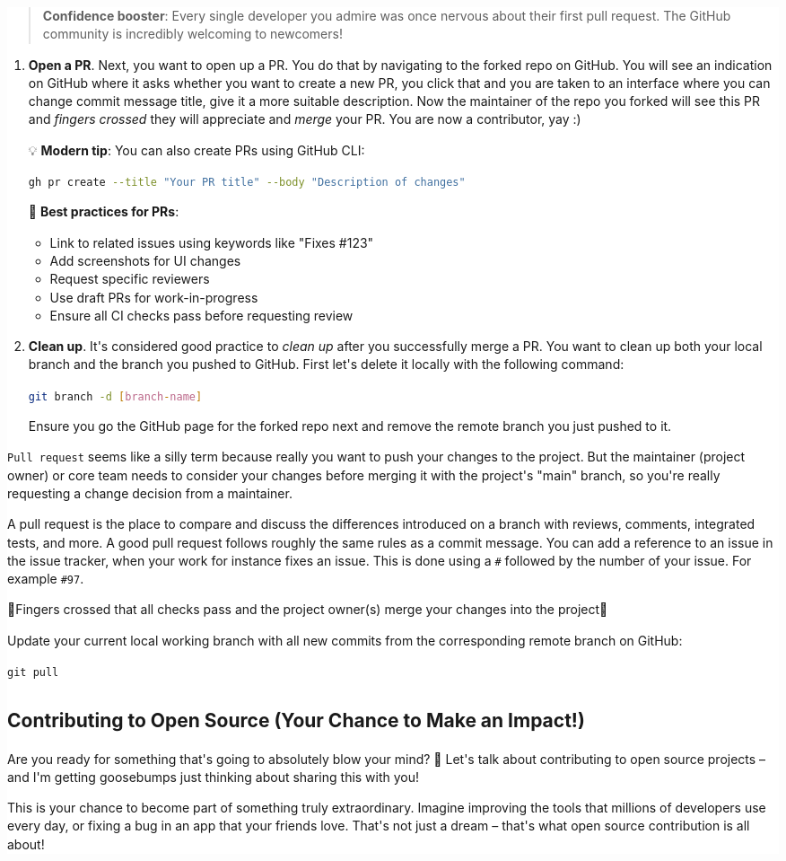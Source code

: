 > **Confidence booster**: Every single developer you admire was once nervous about their first pull request. The GitHub community is incredibly welcoming to newcomers!

1. **Open a PR**. Next, you want to open up a PR. You do that by navigating to the forked repo on GitHub. You will see an indication on GitHub where it asks whether you want to create a new PR, you click that and you are taken to an interface where you can change commit message title, give it a more suitable description. Now the maintainer of the repo you forked will see this PR and _fingers crossed_ they will appreciate and _merge_ your PR. You are now a contributor, yay :)

   💡 **Modern tip**: You can also create PRs using GitHub CLI:
   ```bash
   gh pr create --title "Your PR title" --body "Description of changes"
   ```

   🔧 **Best practices for PRs**:
   - Link to related issues using keywords like "Fixes #123"
   - Add screenshots for UI changes
   - Request specific reviewers
   - Use draft PRs for work-in-progress
   - Ensure all CI checks pass before requesting review

1. **Clean up**. It's considered good practice to _clean up_ after you successfully merge a PR. You want to clean up both your local branch and the branch you pushed to GitHub. First let's delete it locally with the following command: 

   ```bash
   git branch -d [branch-name]
   ```

   Ensure you go the GitHub page for the forked repo next and remove the remote branch you just pushed to it.

`Pull request` seems like a silly term because really you want to push your changes to the project. But the maintainer (project owner) or core team needs to consider your changes before merging it with the project's "main" branch, so you're really requesting a change decision from a maintainer.  

A pull request is the place to compare and discuss the differences introduced on a branch with reviews, comments, integrated tests, and more. A good pull request follows roughly the same rules as a commit message. You can add a reference to an issue in the issue tracker, when your work for instance fixes an issue. This is done using a `#` followed by the number of your issue. For example `#97`.

🤞Fingers crossed that all checks pass and the project owner(s) merge your changes into the project🤞

Update your current local working branch with all new commits from the corresponding remote branch on GitHub:

`git pull`

## Contributing to Open Source (Your Chance to Make an Impact!)

Are you ready for something that's going to absolutely blow your mind? 🤯 Let's talk about contributing to open source projects – and I'm getting goosebumps just thinking about sharing this with you!

This is your chance to become part of something truly extraordinary. Imagine improving the tools that millions of developers use every day, or fixing a bug in an app that your friends love. That's not just a dream – that's what open source contribution is all about!

